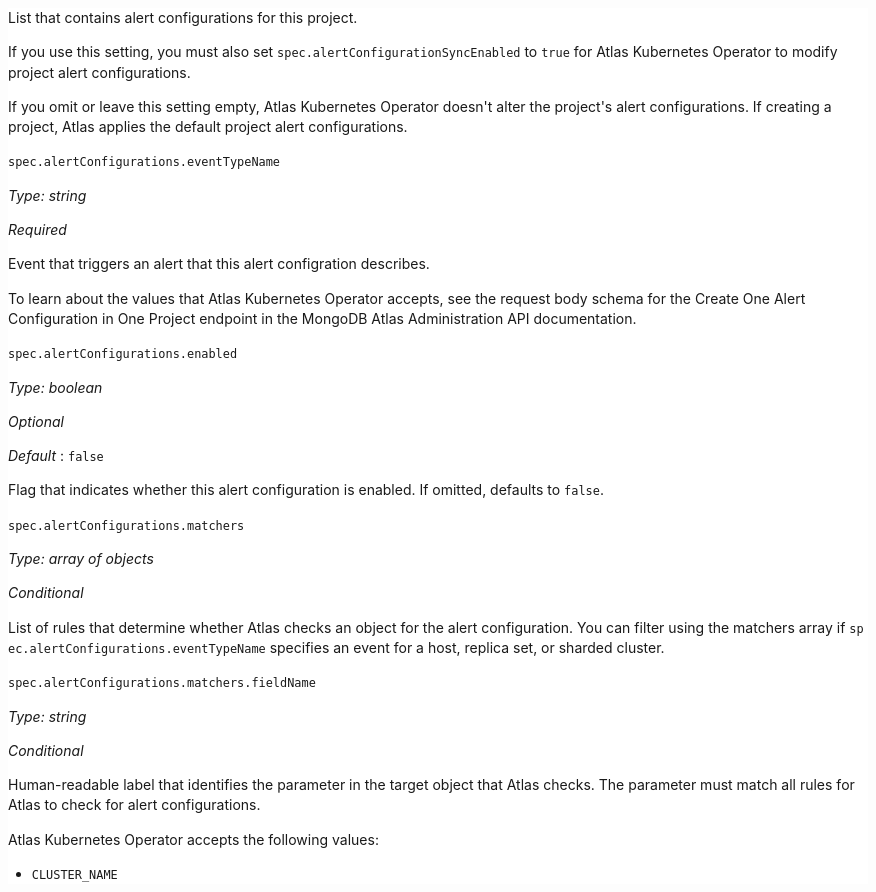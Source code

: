 List that contains alert configurations for this project.

If you use this setting, you must also set
`spec.alertConfigurationSyncEnabled` to `true` for Atlas Kubernetes Operator
to modify project alert configurations.

If you omit or leave this setting empty, Atlas Kubernetes Operator doesn't
alter the project's alert configurations. If creating a project, Atlas applies
the default project alert configurations.

`spec.alertConfigurations.eventTypeName`

    

 _Type: string_

 _Required_

Event that triggers an alert that this alert configration describes.

To learn about the values that Atlas Kubernetes Operator accepts, see the
request body schema for the Create One Alert Configuration in One Project
endpoint in the MongoDB Atlas Administration API documentation.

`spec.alertConfigurations.enabled`

    

 _Type: boolean_

 _Optional_

 _Default_ : `false`

Flag that indicates whether this alert configuration is enabled. If omitted,
defaults to `false`.

`spec.alertConfigurations.matchers`

    

 _Type: array of objects_

 _Conditional_

List of rules that determine whether Atlas checks an object for the alert
configuration. You can filter using the matchers array if
`spec.alertConfigurations.eventTypeName` specifies an event for a host,
replica set, or sharded cluster.

`spec.alertConfigurations.matchers.fieldName`

    

 _Type: string_

 _Conditional_

Human-readable label that identifies the parameter in the target object that
Atlas checks. The parameter must match all rules for Atlas to check for alert
configurations.

Atlas Kubernetes Operator accepts the following values:

  * `CLUSTER_NAME`
